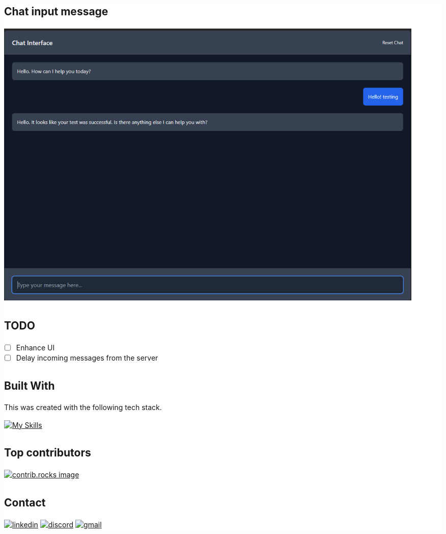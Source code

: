 ## Chat input message

<img alt="example" width="800" src="chat.png">

## TODO

- [ ] Enhance UI
- [ ] Delay incoming messages from the server

## Built With

This was created with the following tech stack.

[![My Skills](https://skillicons.dev/icons?i=angular,rxjs,firebase,typescript,vscode,windows,githubactions&perline=10)](https://skillicons.dev)

## Top contributors

<a href="https://github.com/fcbento/angular-20-groqai-signals-deferrable-views/graphs/contributors">
  <img src="https://contrib.rocks/image?repo=fcbento/angular-20-groqai-signals-deferrable-views" alt="contrib.rocks image"/>
</a>

## Contact

[![linkedin](https://skillicons.dev/icons?i=linkedin)](https://linkedin.com/in/felipe-bento)
[![discord](https://skillicons.dev/icons?i=discord)](https://discordapp.com/users/413141379074490369)
[![gmail](https://skillicons.dev/icons?i=gmail)](mailto:felipe.16costa@gmail.com)